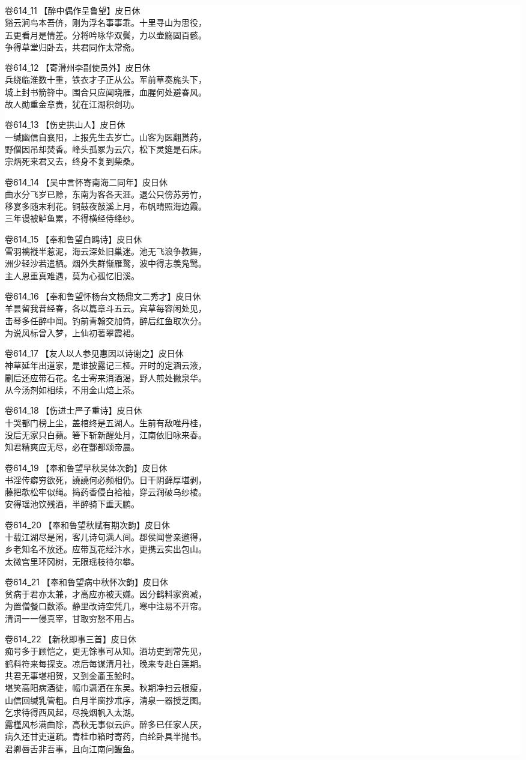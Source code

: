 卷614_11  【醉中偶作呈鲁望】皮日休  
谿云涧鸟本吾侪，刚为浮名事事乖。十里寻山为思役，  
五更看月是情差。分将吟咏华双鬓，力以壶觞固百骸。  
争得草堂归卧去，共君同作太常斋。  
  
卷614_12  【寄滑州李副使员外】皮日休  
兵绕临淮数十重，铁衣才子正从公。军前草奏旄头下，  
城上封书箭簳中。围合只应闻晓雁，血腥何处避春风。  
故人勋重金章贵，犹在江湖积剑功。  
  
卷614_13  【伤史拱山人】皮日休  
一缄幽信自襄阳，上报先生去岁亡。山客为医翻贳药，  
野僧因吊却焚香。峰头孤冢为云穴，松下灵筵是石床。  
宗炳死来君又去，终身不复到柴桑。  
  
卷614_14  【吴中言怀寄南海二同年】皮日休  
曲水分飞岁已赊，东南为客各天涯。退公只傍苏劳竹，  
移宴多随末利花。铜鼓夜敲溪上月，布帆晴照海边霞。  
三年谩被鲈鱼累，不得横经侍绛纱。  
  
卷614_15  【奉和鲁望白鸥诗】皮日休  
雪羽褵褷半惹泥，海云深处旧巢迷。池无飞浪争教舞，  
洲少轻沙若遣栖。烟外失群惭雁鹜，波中得志羡凫鹥。  
主人恩重真难遇，莫为心孤忆旧溪。  
  
卷614_16  【奉和鲁望怀杨台文杨鼎文二秀才】皮日休  
羊昙留我昔经春，各以篇章斗五云。宾草每容闲处见，  
击琴多任醉中闻。钓前青翰交加倚，醉后红鱼取次分。  
为说风标曾入梦，上仙初著翠霞裙。  
  
卷614_17  【友人以人参见惠因以诗谢之】皮日休  
神草延年出道家，是谁披露记三桠。开时的定涵云液，  
劚后还应带石花。名士寄来消酒渴，野人煎处撇泉华。  
从今汤剂如相续，不用金山焙上茶。  
  
卷614_18  【伤进士严子重诗】皮日休  
十哭都门榜上尘，盖棺终是五湖人。生前有敌唯丹桂，  
没后无家只白蘋。箬下斩新醒处月，江南依旧咏来春。  
知君精爽应无尽，必在酆都颂帝晨。  
  
卷614_19  【奉和鲁望早秋吴体次韵】皮日休  
书淫传癖穷欲死，譊譊何必频相仍。日干阴藓厚堪剥，  
藤把欹松牢似绳。捣药香侵白袷袖，穿云润破乌纱棱。  
安得瑶池饮残酒，半醉骑下垂天鹏。  
  
卷614_20  【奉和鲁望秋赋有期次韵】皮日休  
十载江湖尽是闲，客儿诗句满人间。郡侯闻誉亲邀得，  
乡老知名不放还。应带瓦花经汴水，更携云实出包山。  
太微宫里环冈树，无限瑶枝待尔攀。  
  
卷614_21  【奉和鲁望病中秋怀次韵】皮日休  
贫病于君亦太兼，才高应亦被天嫌。因分鹤料家资减，  
为置僧餐口数添。静里改诗空凭几，寒中注易不开帘。  
清词一一侵真宰，甘取穷愁不用占。  
  
卷614_22  【新秋即事三首】皮日休  
痴号多于顾恺之，更无馀事可从知。酒坊吏到常先见，  
鹤料符来每探支。凉后每谋清月社，晚来专赴白莲期。  
共君无事堪相贺，又到金齑玉鲙时。  
堪笑高阳病酒徒，幅巾潇洒在东吴。秋期净扫云根瘦，  
山信回缄乳管粗。白月半窗抄朮序，清泉一器授芝图。  
乞求待得西风起，尽挽烟帆入太湖。  
露槿风杉满曲除，高秋无事似云庐。醉多已任家人厌，  
病久还甘吏道疏。青桂巾箱时寄药，白纶卧具半抛书。  
君卿唇舌非吾事，且向江南问鳆鱼。  
  